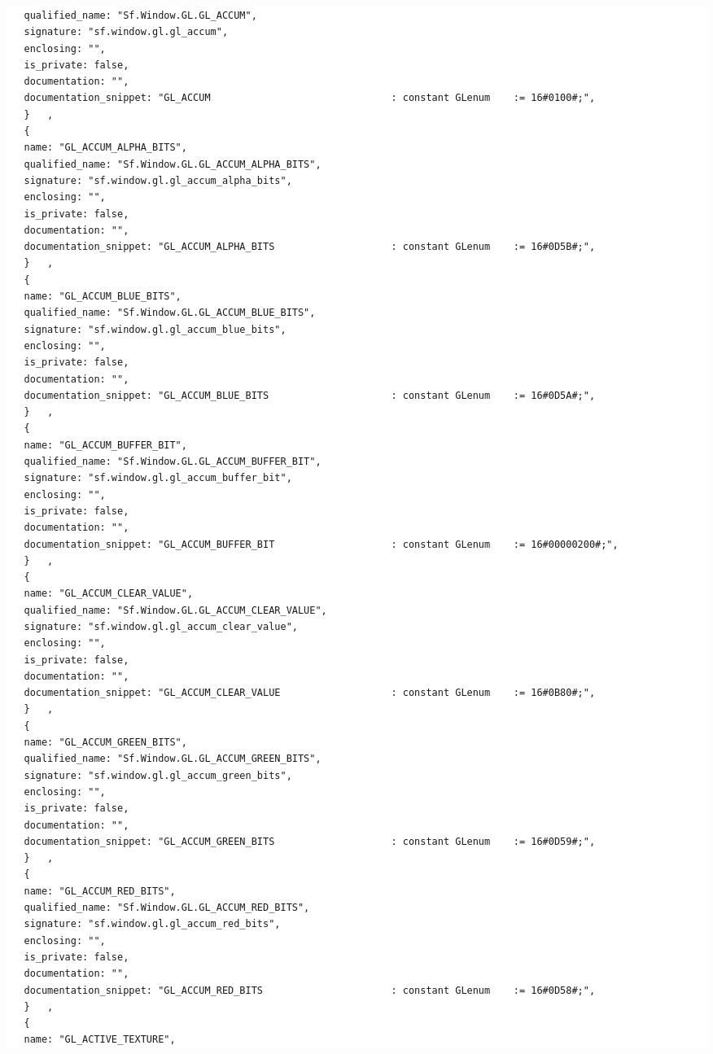        qualified_name: "Sf.Window.GL.GL_ACCUM",
       signature: "sf.window.gl.gl_accum",
       enclosing: "",
       is_private: false,
       documentation: "",
       documentation_snippet: "GL_ACCUM                               : constant GLenum    := 16#0100#;",
       }   ,
       {
       name: "GL_ACCUM_ALPHA_BITS",
       qualified_name: "Sf.Window.GL.GL_ACCUM_ALPHA_BITS",
       signature: "sf.window.gl.gl_accum_alpha_bits",
       enclosing: "",
       is_private: false,
       documentation: "",
       documentation_snippet: "GL_ACCUM_ALPHA_BITS                    : constant GLenum    := 16#0D5B#;",
       }   ,
       {
       name: "GL_ACCUM_BLUE_BITS",
       qualified_name: "Sf.Window.GL.GL_ACCUM_BLUE_BITS",
       signature: "sf.window.gl.gl_accum_blue_bits",
       enclosing: "",
       is_private: false,
       documentation: "",
       documentation_snippet: "GL_ACCUM_BLUE_BITS                     : constant GLenum    := 16#0D5A#;",
       }   ,
       {
       name: "GL_ACCUM_BUFFER_BIT",
       qualified_name: "Sf.Window.GL.GL_ACCUM_BUFFER_BIT",
       signature: "sf.window.gl.gl_accum_buffer_bit",
       enclosing: "",
       is_private: false,
       documentation: "",
       documentation_snippet: "GL_ACCUM_BUFFER_BIT                    : constant GLenum    := 16#00000200#;",
       }   ,
       {
       name: "GL_ACCUM_CLEAR_VALUE",
       qualified_name: "Sf.Window.GL.GL_ACCUM_CLEAR_VALUE",
       signature: "sf.window.gl.gl_accum_clear_value",
       enclosing: "",
       is_private: false,
       documentation: "",
       documentation_snippet: "GL_ACCUM_CLEAR_VALUE                   : constant GLenum    := 16#0B80#;",
       }   ,
       {
       name: "GL_ACCUM_GREEN_BITS",
       qualified_name: "Sf.Window.GL.GL_ACCUM_GREEN_BITS",
       signature: "sf.window.gl.gl_accum_green_bits",
       enclosing: "",
       is_private: false,
       documentation: "",
       documentation_snippet: "GL_ACCUM_GREEN_BITS                    : constant GLenum    := 16#0D59#;",
       }   ,
       {
       name: "GL_ACCUM_RED_BITS",
       qualified_name: "Sf.Window.GL.GL_ACCUM_RED_BITS",
       signature: "sf.window.gl.gl_accum_red_bits",
       enclosing: "",
       is_private: false,
       documentation: "",
       documentation_snippet: "GL_ACCUM_RED_BITS                      : constant GLenum    := 16#0D58#;",
       }   ,
       {
       name: "GL_ACTIVE_TEXTURE",